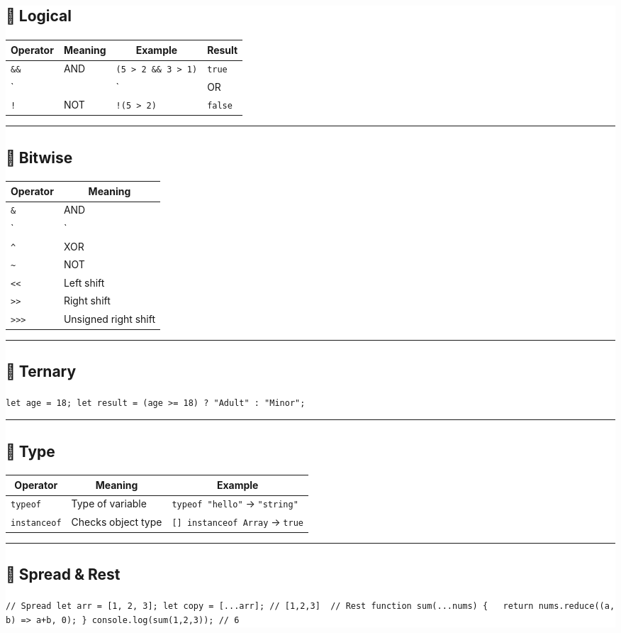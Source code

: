 
## 🔹 Logical

| Operator | Meaning | Example            | Result  |
| -------- | ------- | ------------------ | ------- |
| `&&`     | AND     | `(5 > 2 && 3 > 1)` | `true`  |
| `        |         | `                  | OR      |
| `!`      | NOT     | `!(5 > 2)`         | `false` |

---

## 🔹 Bitwise

|Operator|Meaning|
|---|---|
|`&`|AND|
|`|`|
|`^`|XOR|
|`~`|NOT|
|`<<`|Left shift|
|`>>`|Right shift|
|`>>>`|Unsigned right shift|

---

## 🔹 Ternary

`let age = 18; let result = (age >= 18) ? "Adult" : "Minor";`

---

## 🔹 Type

|Operator|Meaning|Example|
|---|---|---|
|`typeof`|Type of variable|`typeof "hello"` → `"string"`|
|`instanceof`|Checks object type|`[] instanceof Array` → `true`|

---

## 🔹 Spread & Rest

`// Spread let arr = [1, 2, 3]; let copy = [...arr]; // [1,2,3]  // Rest function sum(...nums) {   return nums.reduce((a,b) => a+b, 0); } console.log(sum(1,2,3)); // 6`
